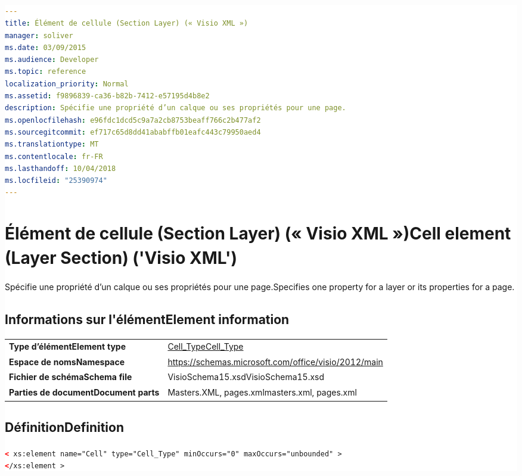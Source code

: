 ```yaml
---
title: Élément de cellule (Section Layer) (« Visio XML »)
manager: soliver
ms.date: 03/09/2015
ms.audience: Developer
ms.topic: reference
localization_priority: Normal
ms.assetid: f9896839-ca36-b82b-7412-e57195d4b8e2
description: Spécifie une propriété d’un calque ou ses propriétés pour une page.
ms.openlocfilehash: e96fdc1dcd5c9a7a2cb8753beaff766c2b477af2
ms.sourcegitcommit: ef717c65d8dd41ababffb01eafc443c79950aed4
ms.translationtype: MT
ms.contentlocale: fr-FR
ms.lasthandoff: 10/04/2018
ms.locfileid: "25390974"
---
```

# <a name="cell-element-layer-section-visio-xml"></a><span data-ttu-id="cf6b5-103">Élément de cellule (Section Layer) (« Visio XML »)</span><span class="sxs-lookup"><span data-stu-id="cf6b5-103">Cell element (Layer Section) ('Visio XML')</span></span>

<span data-ttu-id="cf6b5-104">Spécifie une propriété d’un calque ou ses propriétés pour une page.</span><span class="sxs-lookup"><span data-stu-id="cf6b5-104">Specifies one property for a layer or its properties for a page.</span></span>
  
## <a name="element-information"></a><span data-ttu-id="cf6b5-105">Informations sur l'élément</span><span class="sxs-lookup"><span data-stu-id="cf6b5-105">Element information</span></span>

|||
|:-----|:-----|
|<span data-ttu-id="cf6b5-106">**Type d’élément**</span><span class="sxs-lookup"><span data-stu-id="cf6b5-106">**Element type**</span></span> <br/> |[<span data-ttu-id="cf6b5-107">Cell_Type</span><span class="sxs-lookup"><span data-stu-id="cf6b5-107">Cell_Type</span></span>](cell_type-complextypevisio-xml.md) <br/> |
|<span data-ttu-id="cf6b5-108">**Espace de noms**</span><span class="sxs-lookup"><span data-stu-id="cf6b5-108">**Namespace**</span></span> <br/> |https://schemas.microsoft.com/office/visio/2012/main  <br/> |
|<span data-ttu-id="cf6b5-109">**Fichier de schéma**</span><span class="sxs-lookup"><span data-stu-id="cf6b5-109">**Schema file**</span></span> <br/> |<span data-ttu-id="cf6b5-110">VisioSchema15.xsd</span><span class="sxs-lookup"><span data-stu-id="cf6b5-110">VisioSchema15.xsd</span></span>  <br/> |
|<span data-ttu-id="cf6b5-111">**Parties de document**</span><span class="sxs-lookup"><span data-stu-id="cf6b5-111">**Document parts**</span></span> <br/> |<span data-ttu-id="cf6b5-112">Masters.XML, pages.xml</span><span class="sxs-lookup"><span data-stu-id="cf6b5-112">masters.xml, pages.xml</span></span>  <br/> |
   
## <a name="definition"></a><span data-ttu-id="cf6b5-113">Définition</span><span class="sxs-lookup"><span data-stu-id="cf6b5-113">Definition</span></span>

```XML
< xs:element name="Cell" type="Cell_Type" minOccurs="0" maxOccurs="unbounded" >
</xs:element >
```
